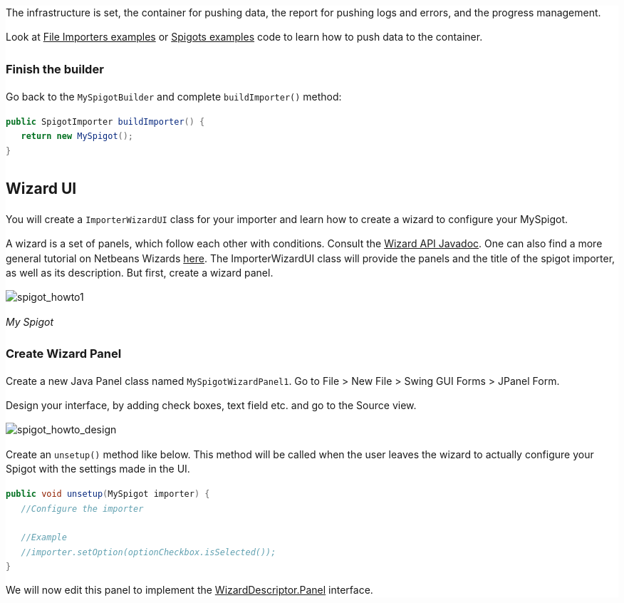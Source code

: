 The infrastructure is set, the container for pushing data, the report for pushing logs and errors, and the progress management.

Look at [File Importers examples](https://github.com/gephi/gephi/tree/master/modules/ImportPlugin) or [Spigots examples](https://github.com/gephi/gephi/tree/master/modules/SpigotPlugin/) code to learn how to push data to the container.

### Finish the builder

Go back to the `MySpigotBuilder` and complete `buildImporter()` method:

```java
public SpigotImporter buildImporter() {
   return new MySpigot();
}
```

## Wizard UI

You will create a `ImporterWizardUI` class for your importer and learn how to create a wizard to configure your MySpigot.

A wizard is a set of panels, which follow each other with conditions. Consult the [Wizard API Javadoc](http://bits.netbeans.org/dev/javadoc/org-openide-dialogs/index.html?org/openide/WizardDescriptor.html). One can also find a more general tutorial on Netbeans Wizards [here](http://platform.netbeans.org/tutorials/nbm-wizard.html). The ImporterWizardUI class will provide the panels and the title of the spigot importer, as well as its description. But first, create a wizard panel.

![spigot_howto1](https://cloud.githubusercontent.com/assets/197285/5655356/661d7828-96cd-11e4-9aba-f154068bf36c.png)

*My Spigot*

### Create Wizard Panel

Create a new Java Panel class named `MySpigotWizardPanel1`. Go to File > New File > Swing GUI Forms > JPanel Form.

Design your interface, by adding check boxes, text field etc. and go to the Source view.

![spigot_howto_design](https://cloud.githubusercontent.com/assets/197285/5655357/661ea37e-96cd-11e4-8c48-0ed3f7ec9490.png)

Create an `unsetup()` method like below. This method will be called when the user leaves the wizard to actually configure your Spigot with the settings made in the UI.

```java
public void unsetup(MySpigot importer) {
   //Configure the importer
 
   //Example
   //importer.setOption(optionCheckbox.isSelected());
}
```

We will now edit this panel to implement the [WizardDescriptor.Panel](http://bits.netbeans.org/dev/javadoc/org-openide-dialogs/index.html?org/openide/WizardDescriptor.Panel.html) interface.
